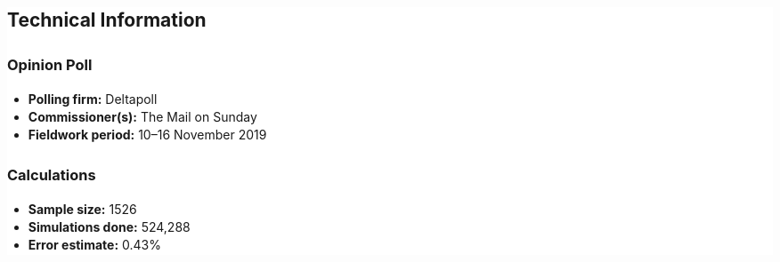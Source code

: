 
## Technical Information

### Opinion Poll

+ **Polling firm:** Deltapoll
+ **Commissioner(s):** The Mail on Sunday
+ **Fieldwork period:** 10–16 November 2019

### Calculations

+ **Sample size:** 1526
+ **Simulations done:** 524,288
+ **Error estimate:** 0.43%

